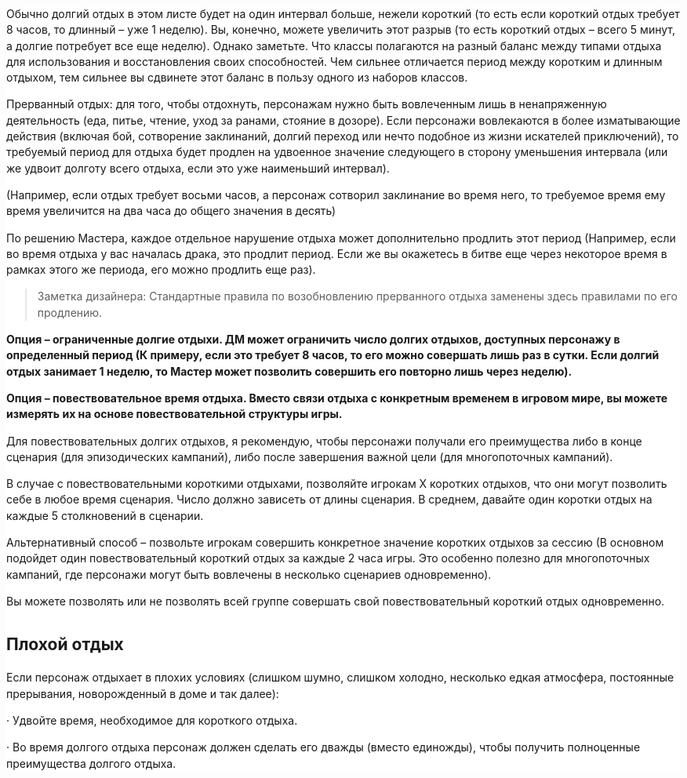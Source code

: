 Обычно долгий отдых в этом листе будет на один интервал больше, нежели короткий (то есть если короткий отдых требует 8 часов, то длинный – уже 1 неделю). Вы, конечно, можете увеличить этот разрыв (то есть короткий отдых – всего 5 минут, а долгие потребует все еще неделю). Однако заметьте. Что классы полагаются на разный баланс между типами отдыха для использования и восстановления своих способностей. Чем сильнее отличается период между коротким и длинным отдыхом, тем сильнее вы сдвинете этот баланс в пользу одного из наборов классов.

Прерванный отдых: для того, чтобы отдохнуть, персонажам нужно быть вовлеченным лишь в ненапряженную деятельность (еда, питье, чтение, уход за ранами, стояние в дозоре). Если персонажи вовлекаются в более изматывающие действия (включая бой, сотворение заклинаний, долгий переход или нечто подобное из жизни искателей приключений), то требуемый период для отдыха будет продлен на удвоенное значение следующего в сторону уменьшения интервала (или же удвоит долготу всего отдыха, если это уже наименьший интервал).

(Например, если отдых требует восьми часов, а персонаж сотворил заклинание во время него, то требуемое время ему время увеличится на два часа до общего значения в десять)

По решению Мастера, каждое отдельное нарушение отдыха может дополнительно продлить этот период (Например, если во время отдыха у вас началась драка, это продлит период. Если же вы окажетесь в битве еще через некоторое время в рамках этого же периода, его можно продлить еще раз).

> Заметка дизайнера: Стандартные правила по возобновлению прерванного отдыха заменены здесь правилами по его продлению.

**Опция – ограниченные долгие отдыхи. ДМ может ограничить число долгих отдыхов, доступных персонажу в определенный период (К примеру, если это требует 8 часов, то его можно совершать лишь раз в сутки. Если долгий отдых занимает 1 неделю, то Мастер может позволить совершить его повторно лишь через неделю).**

**Опция – повествовательное время отдыха. Вместо связи отдыха с конкретным временем в игровом мире, вы можете измерять их на основе повествовательной структуры игры.**

Для повествовательных долгих отдыхов, я рекомендую, чтобы персонажи получали его преимущества либо в конце сценария (для эпизодических кампаний), либо после завершения важной цели (для многопоточных кампаний).

В случае с повествовательными короткими отдыхами, позволяйте игрокам X коротких отдыхов, что они могут позволить себе в любое время сценария. Число должно зависеть от длины сценария. В среднем, давайте один коротки отдых на каждые 5 столкновений в сценарии.

Альтернативный способ – позвольте игрокам совершить конкретное значение коротких отдыхов за сессию (В основном подойдет один повествовательный короткий отдых за каждые 2 часа игры. Это особенно полезно для многопоточных кампаний, где персонажи могут быть вовлечены в несколько сценариев одновременно).

Вы можете позволять или не позволять всей группе совершать свой повествовательный короткий отдых одновременно.

## Плохой отдых

Если персонаж отдыхает в плохих условиях (слишком шумно, слишком холодно, несколько едкая атмосфера, постоянные прерывания, новорожденный в доме и так далее):

· Удвойте время, необходимое для короткого отдыха.

· Во время долгого отдыха персонаж должен сделать его дважды (вместо единожды), чтобы получить полноценные преимущества долгого отдыха.
